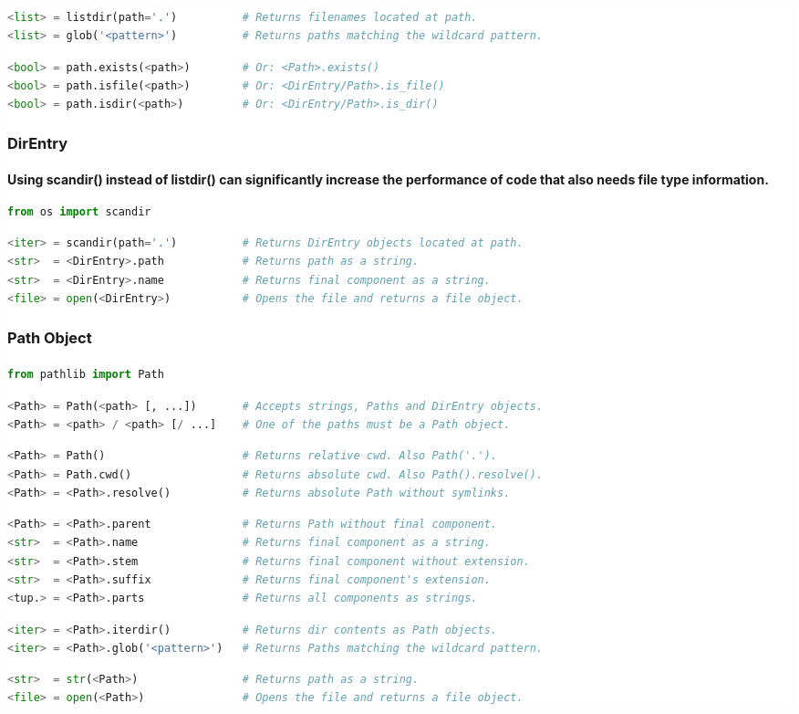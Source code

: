 ```python
<list> = listdir(path='.')          # Returns filenames located at path.
<list> = glob('<pattern>')          # Returns paths matching the wildcard pattern.
```

```python
<bool> = path.exists(<path>)        # Or: <Path>.exists()
<bool> = path.isfile(<path>)        # Or: <DirEntry/Path>.is_file()
<bool> = path.isdir(<path>)         # Or: <DirEntry/Path>.is_dir()
```

### DirEntry
**Using scandir() instead of listdir() can significantly increase the performance of code that also needs file type information.**

```python
from os import scandir
```

```python
<iter> = scandir(path='.')          # Returns DirEntry objects located at path.
<str>  = <DirEntry>.path            # Returns path as a string.
<str>  = <DirEntry>.name            # Returns final component as a string.
<file> = open(<DirEntry>)           # Opens the file and returns a file object.
```

### Path Object
```python
from pathlib import Path
```

```python
<Path> = Path(<path> [, ...])       # Accepts strings, Paths and DirEntry objects.
<Path> = <path> / <path> [/ ...]    # One of the paths must be a Path object.
```

```python
<Path> = Path()                     # Returns relative cwd. Also Path('.').
<Path> = Path.cwd()                 # Returns absolute cwd. Also Path().resolve().
<Path> = <Path>.resolve()           # Returns absolute Path without symlinks.
```

```python
<Path> = <Path>.parent              # Returns Path without final component.
<str>  = <Path>.name                # Returns final component as a string.
<str>  = <Path>.stem                # Returns final component without extension.
<str>  = <Path>.suffix              # Returns final component's extension.
<tup.> = <Path>.parts               # Returns all components as strings.
```

```python
<iter> = <Path>.iterdir()           # Returns dir contents as Path objects.
<iter> = <Path>.glob('<pattern>')   # Returns Paths matching the wildcard pattern.
```

```python
<str>  = str(<Path>)                # Returns path as a string.
<file> = open(<Path>)               # Opens the file and returns a file object.
```
